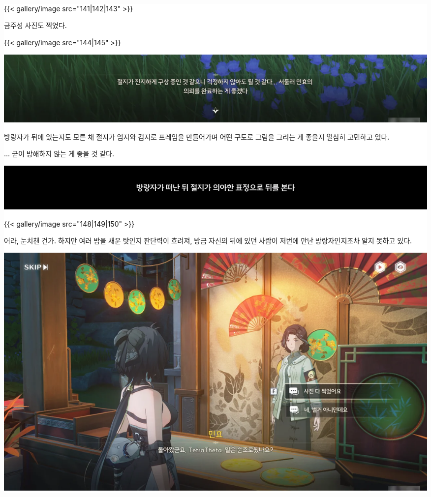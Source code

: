 {{< gallery/image src="141|142|143" >}}

금주성 사진도 찍었다.

{{< gallery/image src="144|145" >}}

![](146.webp)

방랑자가 뒤에 있는지도 모른 채 절지가 엄지와 검지로 프레임을 만들어가며 어떤 구도로 그림을 그리는 게 좋을지 열심히 고민하고 있다.

... 굳이 방해하지 않는 게 좋을 것 같다.

![](147.webp)

{{< gallery/image src="148|149|150" >}}

어라, 눈치챈 건가. 하지만 여러 밤을 새운 탓인지 판단력이 흐려져, 방금 자신의 뒤에 있던 사람이 저번에 만난 방랑자인지조차 알지 못하고 있다.

![](151.webp)
